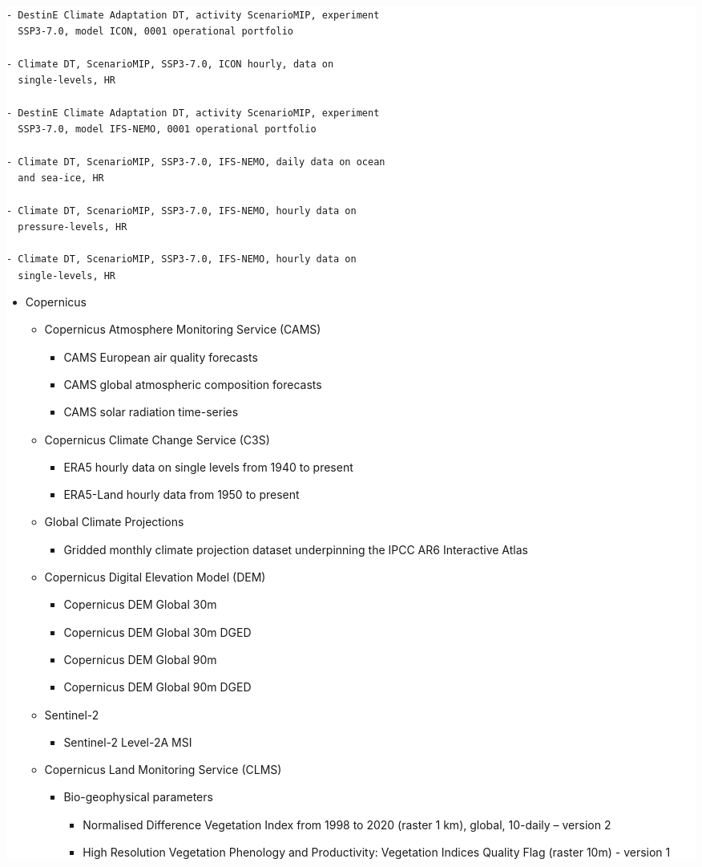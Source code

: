     - DestinE Climate Adaptation DT, activity ScenarioMIP, experiment
      SSP3-7.0, model ICON, 0001 operational portfolio

    - Climate DT, ScenarioMIP, SSP3-7.0, ICON hourly, data on
      single-levels, HR

    - DestinE Climate Adaptation DT, activity ScenarioMIP, experiment
      SSP3-7.0, model IFS-NEMO, 0001 operational portfolio

    - Climate DT, ScenarioMIP, SSP3-7.0, IFS-NEMO, daily data on ocean
      and sea-ice, HR

    - Climate DT, ScenarioMIP, SSP3-7.0, IFS-NEMO, hourly data on
      pressure-levels, HR

    - Climate DT, ScenarioMIP, SSP3-7.0, IFS-NEMO, hourly data on
      single-levels, HR

- Copernicus

  - Copernicus Atmosphere Monitoring Service (CAMS)

    - CAMS European air quality forecasts

    - CAMS global atmospheric composition forecasts

    - CAMS solar radiation time-series

  - Copernicus Climate Change Service (C3S)

    - ERA5 hourly data on single levels from 1940 to present

    - ERA5-Land hourly data from 1950 to present

  - Global Climate Projections

    - Gridded monthly climate projection dataset underpinning the IPCC
      AR6 Interactive Atlas

  - Copernicus Digital Elevation Model (DEM)

    - Copernicus DEM Global 30m

    - Copernicus DEM Global 30m DGED

    - Copernicus DEM Global 90m

    - Copernicus DEM Global 90m DGED

  - Sentinel-2

    - Sentinel-2 Level-2A MSI

  - Copernicus Land Monitoring Service (CLMS)

    - Bio-geophysical parameters

      - Normalised Difference Vegetation Index from 1998 to 2020 (raster
        1 km), global, 10-daily – version 2

      - High Resolution Vegetation Phenology and Productivity:
        Vegetation Indices Quality Flag (raster 10m) - version 1
